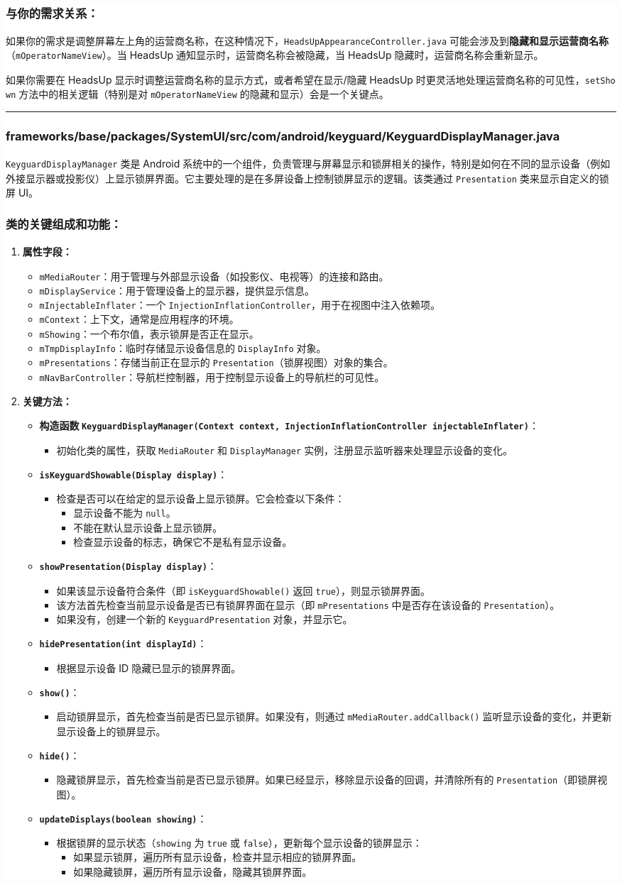 ### 与你的需求关系：

如果你的需求是调整屏幕左上角的运营商名称，在这种情况下，`HeadsUpAppearanceController.java` 可能会涉及到**隐藏和显示运营商名称**（`mOperatorNameView`）。当 HeadsUp 通知显示时，运营商名称会被隐藏，当 HeadsUp 隐藏时，运营商名称会重新显示。

如果你需要在 HeadsUp 显示时调整运营商名称的显示方式，或者希望在显示/隐藏 HeadsUp 时更灵活地处理运营商名称的可见性，`setShown` 方法中的相关逻辑（特别是对 `mOperatorNameView` 的隐藏和显示）会是一个关键点。

---

### frameworks/base/packages/SystemUI/src/com/android/keyguard/KeyguardDisplayManager.java

`KeyguardDisplayManager` 类是 Android 系统中的一个组件，负责管理与屏幕显示和锁屏相关的操作，特别是如何在不同的显示设备（例如外接显示器或投影仪）上显示锁屏界面。它主要处理的是在多屏设备上控制锁屏显示的逻辑。该类通过 `Presentation` 类来显示自定义的锁屏 UI。

### 类的关键组成和功能：

1. **属性字段：**
   - `mMediaRouter`：用于管理与外部显示设备（如投影仪、电视等）的连接和路由。
   - `mDisplayService`：用于管理设备上的显示器，提供显示信息。
   - `mInjectableInflater`：一个 `InjectionInflationController`，用于在视图中注入依赖项。
   - `mContext`：上下文，通常是应用程序的环境。
   - `mShowing`：一个布尔值，表示锁屏是否正在显示。
   - `mTmpDisplayInfo`：临时存储显示设备信息的 `DisplayInfo` 对象。
   - `mPresentations`：存储当前正在显示的 `Presentation`（锁屏视图）对象的集合。
   - `mNavBarController`：导航栏控制器，用于控制显示设备上的导航栏的可见性。

2. **关键方法：**
   - **构造函数 `KeyguardDisplayManager(Context context, InjectionInflationController injectableInflater)`**：
     - 初始化类的属性，获取 `MediaRouter` 和 `DisplayManager` 实例，注册显示监听器来处理显示设备的变化。

   - **`isKeyguardShowable(Display display)`**：
     - 检查是否可以在给定的显示设备上显示锁屏。它会检查以下条件：
       - 显示设备不能为 `null`。
       - 不能在默认显示设备上显示锁屏。
       - 检查显示设备的标志，确保它不是私有显示设备。

   - **`showPresentation(Display display)`**：
     - 如果该显示设备符合条件（即 `isKeyguardShowable()` 返回 `true`），则显示锁屏界面。
     - 该方法首先检查当前显示设备是否已有锁屏界面在显示（即 `mPresentations` 中是否存在该设备的 `Presentation`）。
     - 如果没有，创建一个新的 `KeyguardPresentation` 对象，并显示它。

   - **`hidePresentation(int displayId)`**：
     - 根据显示设备 ID 隐藏已显示的锁屏界面。

   - **`show()`**：
     - 启动锁屏显示，首先检查当前是否已显示锁屏。如果没有，则通过 `mMediaRouter.addCallback()` 监听显示设备的变化，并更新显示设备上的锁屏显示。

   - **`hide()`**：
     - 隐藏锁屏显示，首先检查当前是否已显示锁屏。如果已经显示，移除显示设备的回调，并清除所有的 `Presentation`（即锁屏视图）。

   - **`updateDisplays(boolean showing)`**：
     - 根据锁屏的显示状态（`showing` 为 `true` 或 `false`），更新每个显示设备的锁屏显示：
       - 如果显示锁屏，遍历所有显示设备，检查并显示相应的锁屏界面。
       - 如果隐藏锁屏，遍历所有显示设备，隐藏其锁屏界面。
